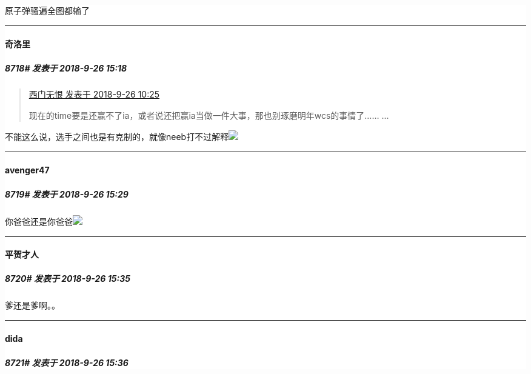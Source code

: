 
原子弹骚遍全图都输了







-----

####  奇洛里  
##### 8718#       发表于 2018-9-26 15:18



<blockquote><a href="httphttps://bbs.saraba1st.com/2b/forum.php?mod=redirect&amp;goto=findpost&amp;pid=41081585&amp;ptid=1242334" target="_blank">西门无恨 发表于 2018-9-26 10:25</a>

现在的time要是还赢不了ia，或者说还把赢ia当做一件大事，那也别琢磨明年wcs的事情了…… ...</blockquote>
不能这么说，选手之间也是有克制的，就像neeb打不过解释<img src="https://static.saraba1st.com/image/smiley/face2017/053.png" referrerpolicy="no-referrer">







-----

####  avenger47  
##### 8719#       发表于 2018-9-26 15:29




你爸爸还是你爸爸<img src="https://static.saraba1st.com/image/smiley/face2017/037.png" referrerpolicy="no-referrer">







-----

####  平贺才人  
##### 8720#       发表于 2018-9-26 15:35




爹还是爹啊。。







-----

####  dida  
##### 8721#       发表于 2018-9-26 15:36



